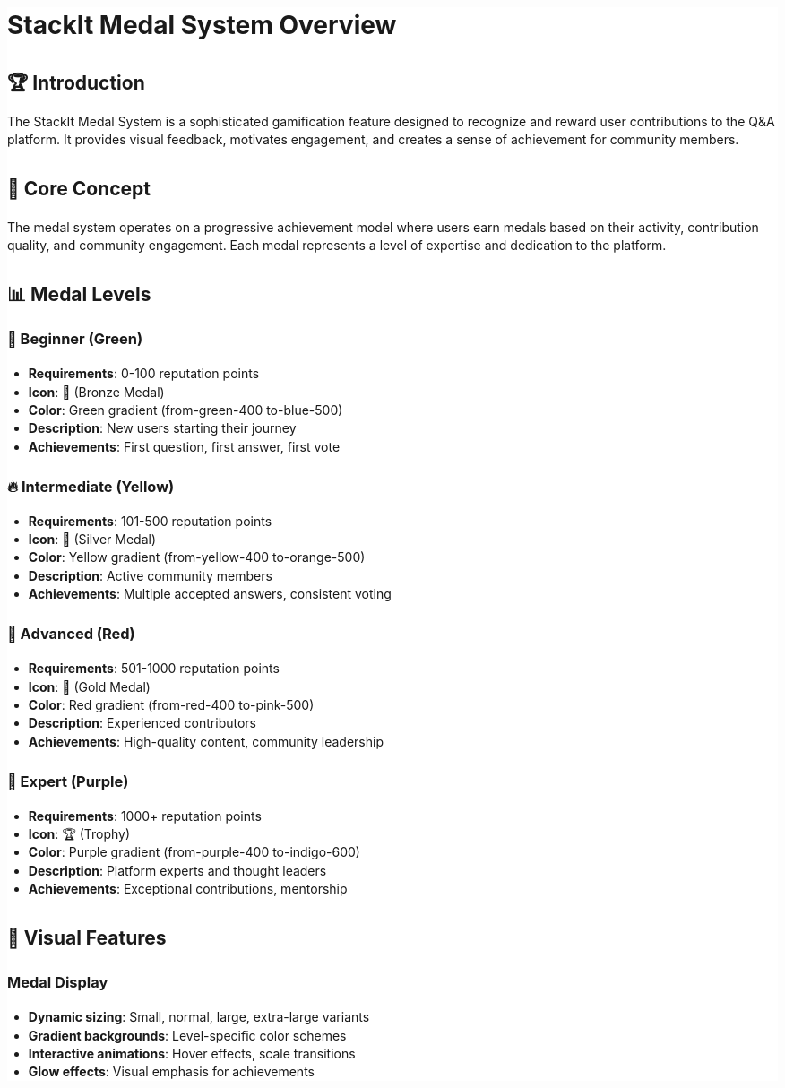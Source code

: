 # StackIt Medal System Overview

## 🏆 Introduction

The StackIt Medal System is a sophisticated gamification feature designed to recognize and reward user contributions to the Q&A platform. It provides visual feedback, motivates engagement, and creates a sense of achievement for community members.

## 🎯 Core Concept

The medal system operates on a progressive achievement model where users earn medals based on their activity, contribution quality, and community engagement. Each medal represents a level of expertise and dedication to the platform.

## 📊 Medal Levels

### 🌱 Beginner (Green)
- **Requirements**: 0-100 reputation points
- **Icon**: 🥉 (Bronze Medal)
- **Color**: Green gradient (from-green-400 to-blue-500)
- **Description**: New users starting their journey
- **Achievements**: First question, first answer, first vote

### 🔥 Intermediate (Yellow)
- **Requirements**: 101-500 reputation points
- **Icon**: 🥈 (Silver Medal)
- **Color**: Yellow gradient (from-yellow-400 to-orange-500)
- **Description**: Active community members
- **Achievements**: Multiple accepted answers, consistent voting

### 💎 Advanced (Red)
- **Requirements**: 501-1000 reputation points
- **Icon**: 🥇 (Gold Medal)
- **Color**: Red gradient (from-red-400 to-pink-500)
- **Description**: Experienced contributors
- **Achievements**: High-quality content, community leadership

### 🌟 Expert (Purple)
- **Requirements**: 1000+ reputation points
- **Icon**: 🏆 (Trophy)
- **Color**: Purple gradient (from-purple-400 to-indigo-600)
- **Description**: Platform experts and thought leaders
- **Achievements**: Exceptional contributions, mentorship

## 🎨 Visual Features

### Medal Display
- **Dynamic sizing**: Small, normal, large, extra-large variants
- **Gradient backgrounds**: Level-specific color schemes
- **Interactive animations**: Hover effects, scale transitions
- **Glow effects**: Visual emphasis for achievements
